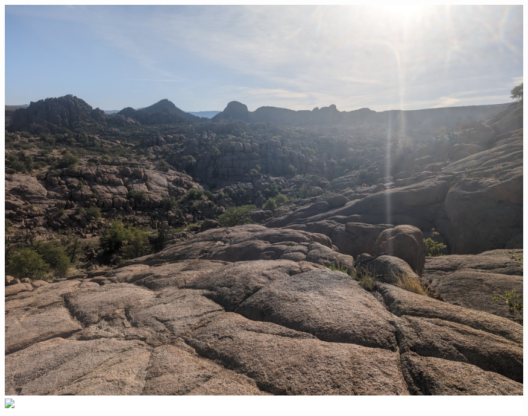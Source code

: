   <img style='width:90vw' src='/static/img/blogpost_187/img16.jpg'>
</div>
<div class="image-item">
  <img style='width:90vw' src='/static/img/blogpost_187/img24.jpg'>
</div>
<div class="image-item">